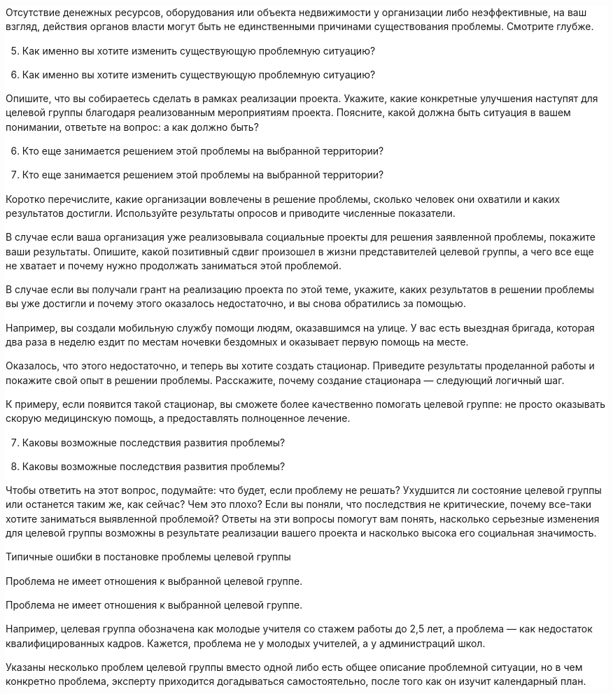 Отсутствие денежных ресурсов, оборудования или объекта недвижимости у организации либо неэффективные, на ваш взгляд, действия органов власти могут быть не единственными причинами существования проблемы. Смотрите глубже.

5. Как именно вы хотите изменить существующую проблемную ситуацию?

5. Как именно вы хотите изменить существующую проблемную ситуацию?

Опишите, что вы собираетесь сделать в рамках реализации проекта. Укажите, какие конкретные улучшения наступят для целевой группы благодаря реализованным мероприятиям проекта. Поясните, какой должна быть ситуация в вашем понимании, ответьте на вопрос: а как должно быть?

6. Кто еще занимается решением этой проблемы на выбранной территории?

6. Кто еще занимается решением этой проблемы на выбранной территории?

Коротко перечислите, какие организации вовлечены в решение проблемы, сколько человек они охватили и каких результатов достигли. Используйте результаты опросов и приводите численные показатели.

В случае если ваша организация уже реализовывала социальные проекты для решения заявленной проблемы, покажите ваши результаты. Опишите, какой позитивный сдвиг произошел в жизни представителей целевой группы, а чего все еще не хватает и почему нужно продолжать заниматься этой проблемой.

В случае если вы получали грант на реализацию проекта по этой теме, укажите, каких результатов в решении проблемы вы уже достигли и почему этого оказалось недостаточно, и вы снова обратились за помощью.

Например, вы создали мобильную службу помощи людям, оказавшимся на улице. У вас есть выездная бригада, которая два раза в неделю ездит по местам ночевки бездомных и оказывает первую помощь на месте.

Оказалось, что этого недостаточно, и теперь вы хотите создать стационар. Приведите результаты проделанной работы и покажите свой опыт в решении проблемы. Расскажите, почему создание стационара — следующий логичный шаг.

К примеру, если появится такой стационар, вы сможете более качественно помогать целевой группе: не просто оказывать скорую медицинскую помощь, а предоставлять полноценное лечение.

7. Каковы возможные последствия развития проблемы?

7. Каковы возможные последствия развития проблемы?

Чтобы ответить на этот вопрос, подумайте: что будет, если проблему не решать? Ухудшится ли состояние целевой группы или останется таким же, как сейчас? Чем это плохо? Если вы поняли, что последствия не критические, почему все-таки хотите заниматься выявленной проблемой? Ответы на эти вопросы помогут вам понять, насколько серьезные изменения для целевой группы возможны в результате реализации вашего проекта и насколько высока его социальная значимость.

Типичные ошибки в постановке проблемы целевой группы

Проблема не имеет отношения к выбранной целевой группе.

Проблема не имеет отношения к выбранной целевой группе.

Например, целевая группа обозначена как молодые учителя со стажем работы до 2,5 лет, а проблема — как недостаток квалифицированных кадров. Кажется, проблема не у молодых учителей, а у администраций школ.

Указаны несколько проблем целевой группы вместо одной либо есть общее описание проблемной ситуации, но в чем конкретно проблема, эксперту приходится догадываться самостоятельно, после того как он изучит календарный план.
